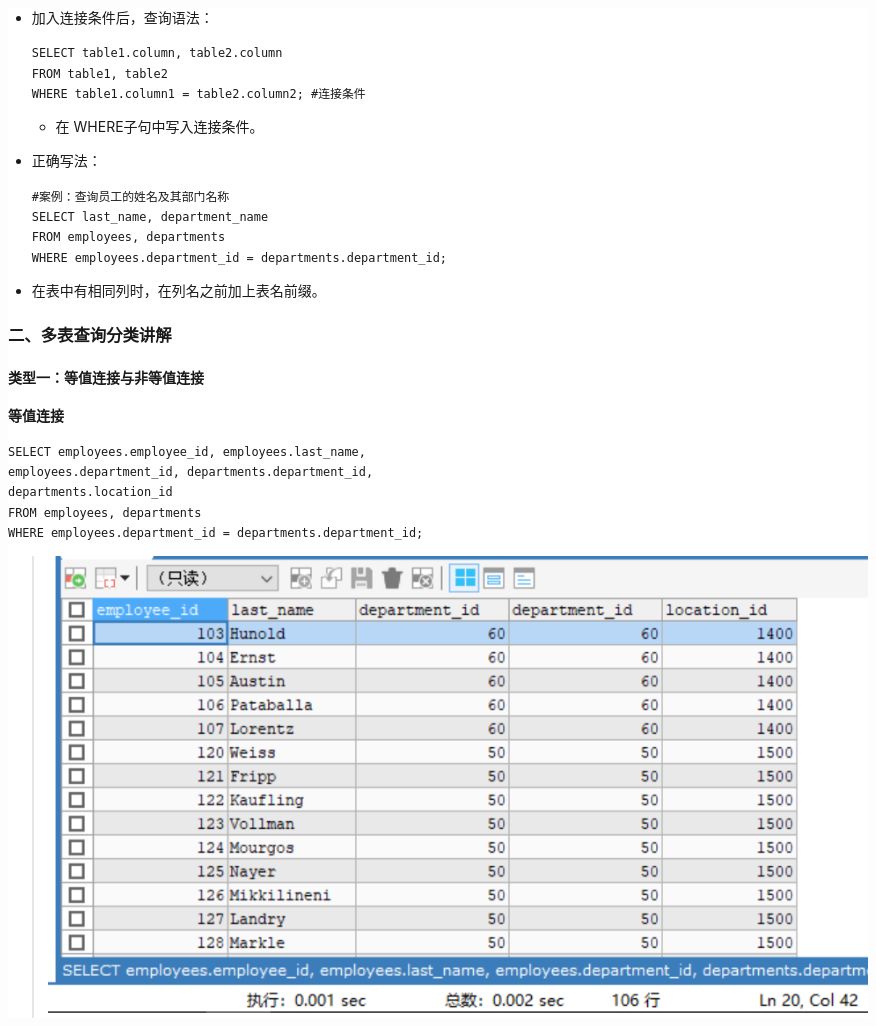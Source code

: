 - 加入连接条件后，查询语法：

  ```mysql
  SELECT table1.column, table2.column
  FROM table1, table2
  WHERE table1.column1 = table2.column2; #连接条件
  ```

  - 在 WHERE子句中写入连接条件。

- 正确写法：

  ```mysql
  #案例：查询员工的姓名及其部门名称
  SELECT last_name, department_name
  FROM employees, departments
  WHERE employees.department_id = departments.department_id;
  ```

- 在表中有相同列时，在列名之前加上表名前缀。

### 二、多表查询分类讲解

#### 类型一：等值连接与非等值连接

**等值连接**

```mysql
SELECT employees.employee_id, employees.last_name,
employees.department_id, departments.department_id,
departments.location_id
FROM employees, departments
WHERE employees.department_id = departments.department_id;
```

> ![image-20230401093009830](assets\image-20230401093009830.png)
